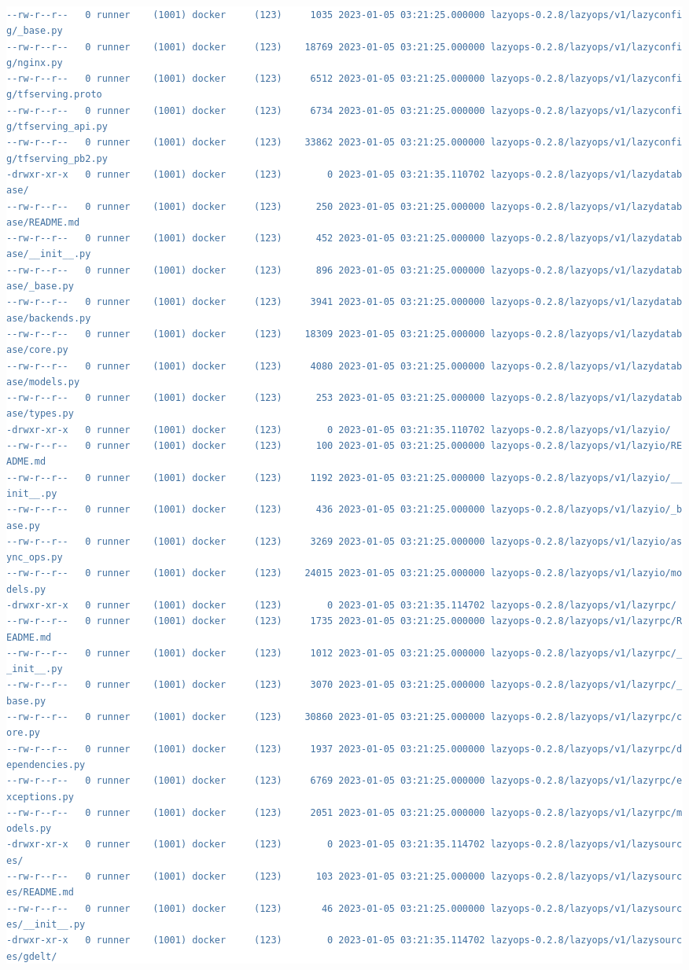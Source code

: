 ```diff
--rw-r--r--   0 runner    (1001) docker     (123)     1035 2023-01-05 03:21:25.000000 lazyops-0.2.8/lazyops/v1/lazyconfig/_base.py
--rw-r--r--   0 runner    (1001) docker     (123)    18769 2023-01-05 03:21:25.000000 lazyops-0.2.8/lazyops/v1/lazyconfig/nginx.py
--rw-r--r--   0 runner    (1001) docker     (123)     6512 2023-01-05 03:21:25.000000 lazyops-0.2.8/lazyops/v1/lazyconfig/tfserving.proto
--rw-r--r--   0 runner    (1001) docker     (123)     6734 2023-01-05 03:21:25.000000 lazyops-0.2.8/lazyops/v1/lazyconfig/tfserving_api.py
--rw-r--r--   0 runner    (1001) docker     (123)    33862 2023-01-05 03:21:25.000000 lazyops-0.2.8/lazyops/v1/lazyconfig/tfserving_pb2.py
-drwxr-xr-x   0 runner    (1001) docker     (123)        0 2023-01-05 03:21:35.110702 lazyops-0.2.8/lazyops/v1/lazydatabase/
--rw-r--r--   0 runner    (1001) docker     (123)      250 2023-01-05 03:21:25.000000 lazyops-0.2.8/lazyops/v1/lazydatabase/README.md
--rw-r--r--   0 runner    (1001) docker     (123)      452 2023-01-05 03:21:25.000000 lazyops-0.2.8/lazyops/v1/lazydatabase/__init__.py
--rw-r--r--   0 runner    (1001) docker     (123)      896 2023-01-05 03:21:25.000000 lazyops-0.2.8/lazyops/v1/lazydatabase/_base.py
--rw-r--r--   0 runner    (1001) docker     (123)     3941 2023-01-05 03:21:25.000000 lazyops-0.2.8/lazyops/v1/lazydatabase/backends.py
--rw-r--r--   0 runner    (1001) docker     (123)    18309 2023-01-05 03:21:25.000000 lazyops-0.2.8/lazyops/v1/lazydatabase/core.py
--rw-r--r--   0 runner    (1001) docker     (123)     4080 2023-01-05 03:21:25.000000 lazyops-0.2.8/lazyops/v1/lazydatabase/models.py
--rw-r--r--   0 runner    (1001) docker     (123)      253 2023-01-05 03:21:25.000000 lazyops-0.2.8/lazyops/v1/lazydatabase/types.py
-drwxr-xr-x   0 runner    (1001) docker     (123)        0 2023-01-05 03:21:35.110702 lazyops-0.2.8/lazyops/v1/lazyio/
--rw-r--r--   0 runner    (1001) docker     (123)      100 2023-01-05 03:21:25.000000 lazyops-0.2.8/lazyops/v1/lazyio/README.md
--rw-r--r--   0 runner    (1001) docker     (123)     1192 2023-01-05 03:21:25.000000 lazyops-0.2.8/lazyops/v1/lazyio/__init__.py
--rw-r--r--   0 runner    (1001) docker     (123)      436 2023-01-05 03:21:25.000000 lazyops-0.2.8/lazyops/v1/lazyio/_base.py
--rw-r--r--   0 runner    (1001) docker     (123)     3269 2023-01-05 03:21:25.000000 lazyops-0.2.8/lazyops/v1/lazyio/async_ops.py
--rw-r--r--   0 runner    (1001) docker     (123)    24015 2023-01-05 03:21:25.000000 lazyops-0.2.8/lazyops/v1/lazyio/models.py
-drwxr-xr-x   0 runner    (1001) docker     (123)        0 2023-01-05 03:21:35.114702 lazyops-0.2.8/lazyops/v1/lazyrpc/
--rw-r--r--   0 runner    (1001) docker     (123)     1735 2023-01-05 03:21:25.000000 lazyops-0.2.8/lazyops/v1/lazyrpc/README.md
--rw-r--r--   0 runner    (1001) docker     (123)     1012 2023-01-05 03:21:25.000000 lazyops-0.2.8/lazyops/v1/lazyrpc/__init__.py
--rw-r--r--   0 runner    (1001) docker     (123)     3070 2023-01-05 03:21:25.000000 lazyops-0.2.8/lazyops/v1/lazyrpc/_base.py
--rw-r--r--   0 runner    (1001) docker     (123)    30860 2023-01-05 03:21:25.000000 lazyops-0.2.8/lazyops/v1/lazyrpc/core.py
--rw-r--r--   0 runner    (1001) docker     (123)     1937 2023-01-05 03:21:25.000000 lazyops-0.2.8/lazyops/v1/lazyrpc/dependencies.py
--rw-r--r--   0 runner    (1001) docker     (123)     6769 2023-01-05 03:21:25.000000 lazyops-0.2.8/lazyops/v1/lazyrpc/exceptions.py
--rw-r--r--   0 runner    (1001) docker     (123)     2051 2023-01-05 03:21:25.000000 lazyops-0.2.8/lazyops/v1/lazyrpc/models.py
-drwxr-xr-x   0 runner    (1001) docker     (123)        0 2023-01-05 03:21:35.114702 lazyops-0.2.8/lazyops/v1/lazysources/
--rw-r--r--   0 runner    (1001) docker     (123)      103 2023-01-05 03:21:25.000000 lazyops-0.2.8/lazyops/v1/lazysources/README.md
--rw-r--r--   0 runner    (1001) docker     (123)       46 2023-01-05 03:21:25.000000 lazyops-0.2.8/lazyops/v1/lazysources/__init__.py
-drwxr-xr-x   0 runner    (1001) docker     (123)        0 2023-01-05 03:21:35.114702 lazyops-0.2.8/lazyops/v1/lazysources/gdelt/
```